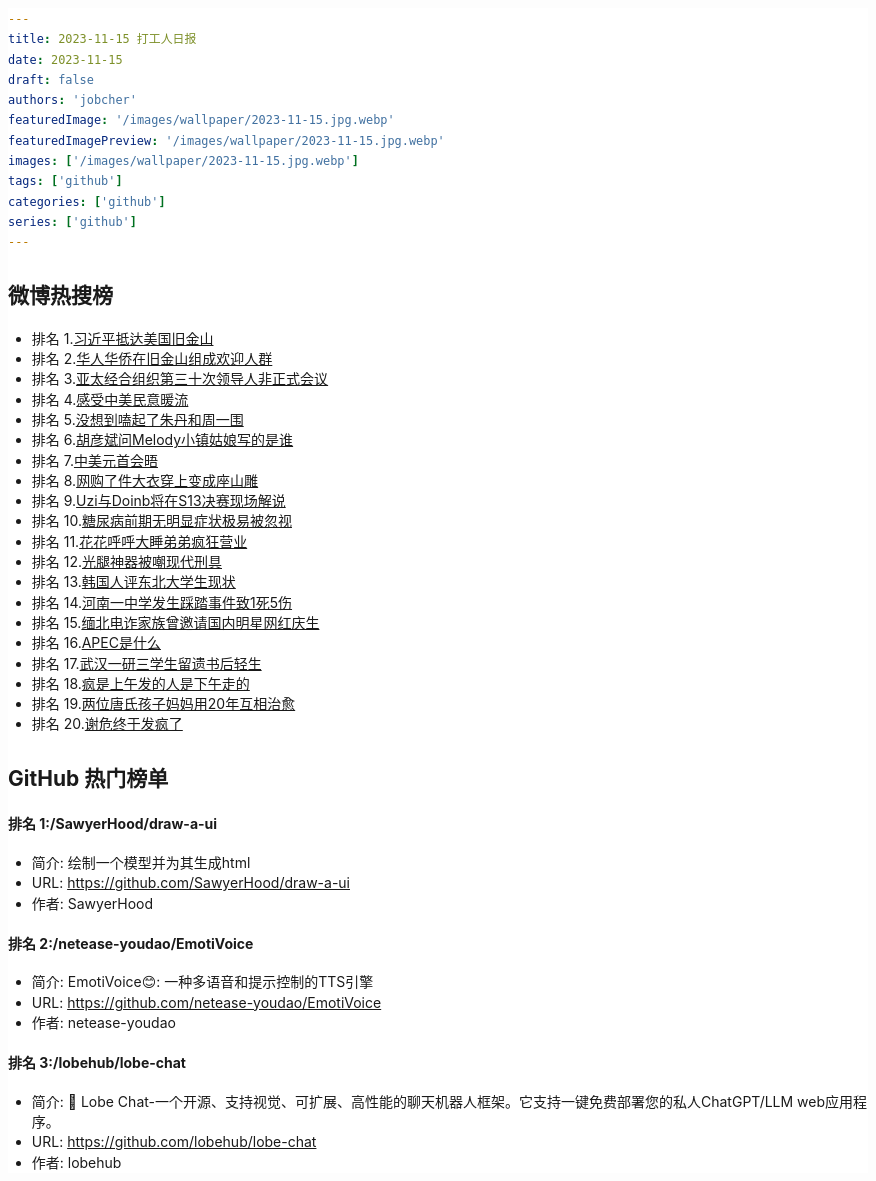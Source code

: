 ```yaml
---
title: 2023-11-15 打工人日报
date: 2023-11-15
draft: false
authors: 'jobcher'
featuredImage: '/images/wallpaper/2023-11-15.jpg.webp'
featuredImagePreview: '/images/wallpaper/2023-11-15.jpg.webp'
images: ['/images/wallpaper/2023-11-15.jpg.webp']
tags: ['github']
categories: ['github']
series: ['github']
---
```


## 微博热搜榜

- 排名 1.[习近平抵达美国旧金山](https://s.weibo.com/weibo?q=习近平抵达美国旧金山)
- 排名 2.[华人华侨在旧金山组成欢迎人群](https://s.weibo.com/weibo?q=华人华侨在旧金山组成欢迎人群)
- 排名 3.[亚太经合组织第三十次领导人非正式会议](https://s.weibo.com/weibo?q=亚太经合组织第三十次领导人非正式会议)
- 排名 4.[感受中美民意暖流](https://s.weibo.com/weibo?q=感受中美民意暖流)
- 排名 5.[没想到嗑起了朱丹和周一围](https://s.weibo.com/weibo?q=没想到嗑起了朱丹和周一围)
- 排名 6.[胡彦斌问Melody小镇姑娘写的是谁](https://s.weibo.com/weibo?q=胡彦斌问Melody小镇姑娘写的是谁)
- 排名 7.[中美元首会晤](https://s.weibo.com/weibo?q=中美元首会晤)
- 排名 8.[网购了件大衣穿上变成座山雕](https://s.weibo.com/weibo?q=网购了件大衣穿上变成座山雕)
- 排名 9.[Uzi与Doinb将在S13决赛现场解说](https://s.weibo.com/weibo?q=Uzi与Doinb将在S13决赛现场解说)
- 排名 10.[糖尿病前期无明显症状极易被忽视](https://s.weibo.com/weibo?q=糖尿病前期无明显症状极易被忽视)
- 排名 11.[花花呼呼大睡弟弟疯狂营业](https://s.weibo.com/weibo?q=花花呼呼大睡弟弟疯狂营业)
- 排名 12.[光腿神器被嘲现代刑具](https://s.weibo.com/weibo?q=光腿神器被嘲现代刑具)
- 排名 13.[韩国人评东北大学生现状](https://s.weibo.com/weibo?q=韩国人评东北大学生现状)
- 排名 14.[河南一中学发生踩踏事件致1死5伤](https://s.weibo.com/weibo?q=河南一中学发生踩踏事件致1死5伤)
- 排名 15.[缅北电诈家族曾邀请国内明星网红庆生](https://s.weibo.com/weibo?q=缅北电诈家族曾邀请国内明星网红庆生)
- 排名 16.[APEC是什么](https://s.weibo.com/weibo?q=APEC是什么)
- 排名 17.[武汉一研三学生留遗书后轻生](https://s.weibo.com/weibo?q=武汉一研三学生留遗书后轻生)
- 排名 18.[疯是上午发的人是下午走的](https://s.weibo.com/weibo?q=疯是上午发的人是下午走的)
- 排名 19.[两位唐氏孩子妈妈用20年互相治愈](https://s.weibo.com/weibo?q=两位唐氏孩子妈妈用20年互相治愈)
- 排名 20.[谢危终于发疯了](https://s.weibo.com/weibo?q=谢危终于发疯了)
## GitHub 热门榜单

#### 排名 1:/SawyerHood/draw-a-ui
- 简介: 绘制一个模型并为其生成html
- URL: https://github.com/SawyerHood/draw-a-ui
- 作者: SawyerHood 

#### 排名 2:/netease-youdao/EmotiVoice
- 简介: EmotiVoice😊: 一种多语音和提示控制的TTS引擎
- URL: https://github.com/netease-youdao/EmotiVoice
- 作者: netease-youdao 

#### 排名 3:/lobehub/lobe-chat
- 简介: 🤖 Lobe Chat-一个开源、支持视觉、可扩展、高性能的聊天机器人框架。它支持一键免费部署您的私人ChatGPT/LLM web应用程序。
- URL: https://github.com/lobehub/lobe-chat
- 作者: lobehub 
